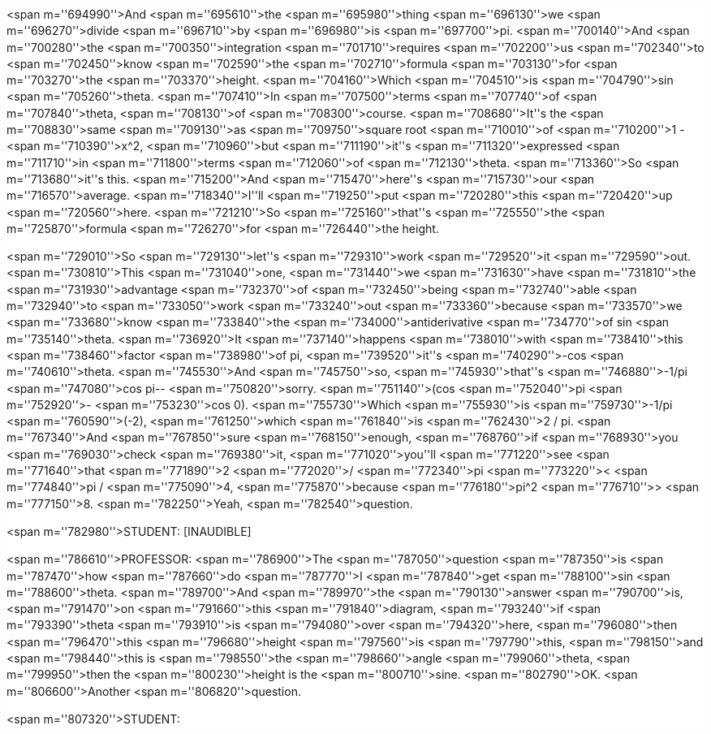   <span m=''694990''>And</span> <span m=''695610''>the</span> <span m=''695980''>thing</span>
  <span m=''696130''>we</span> <span m=''696270''>divide</span> <span m=''696710''>by</span>
  <span m=''696980''>is</span> <span m=''697700''>pi.</span> <span m=''700140''>And</span>
  <span m=''700280''>the</span> <span m=''700350''>integration</span> <span m=''701710''>requires</span>
  <span m=''702200''>us</span> <span m=''702340''>to</span> <span m=''702450''>know</span>
  <span m=''702590''>the</span> <span m=''702710''>formula</span> <span m=''703130''>for</span>
  <span m=''703270''>the</span> <span m=''703370''>height.</span> <span m=''704160''>Which</span>
  <span m=''704510''>is</span> <span m=''704790''>sin</span> <span m=''705260''>theta.</span>
  <span m=''707410''>In</span> <span m=''707500''>terms</span> <span m=''707740''>of</span>
  <span m=''707840''>theta,</span> <span m=''708130''>of</span> <span m=''708300''>course.</span>
  <span m=''708680''>It''s the</span> <span m=''708830''>same</span> <span m=''709130''>as</span>
  <span m=''709750''>square root</span> <span m=''710010''>of</span> <span m=''710200''>1
  -</span> <span m=''710390''>x^2,</span> <span m=''710960''>but</span> <span m=''711190''>it''s</span>
  <span m=''711320''>expressed</span> <span m=''711710''>in</span> <span m=''711800''>terms</span>
  <span m=''712060''>of</span> <span m=''712130''>theta.</span> <span m=''713360''>So</span>
  <span m=''713680''>it''s this.</span> <span m=''715200''>And</span> <span m=''715470''>here''s</span>
  <span m=''715730''>our</span> <span m=''716570''>average.</span> <span m=''718340''>I''ll</span>
  <span m=''719250''>put</span> <span m=''720280''>this</span> <span m=''720420''>up</span>
  <span m=''720560''>here.</span> <span m=''721210''>So</span> <span m=''725160''>that''s</span>
  <span m=''725550''>the</span> <span m=''725870''>formula</span> <span m=''726270''>for</span>
  <span m=''726440''>the height.</span> </p><p><span m=''729010''>So</span> <span
  m=''729130''>let''s</span> <span m=''729310''>work</span> <span m=''729520''>it</span>
  <span m=''729590''>out.</span> <span m=''730810''>This</span> <span m=''731040''>one,</span>
  <span m=''731440''>we</span> <span m=''731630''>have</span> <span m=''731810''>the</span>
  <span m=''731930''>advantage</span> <span m=''732370''>of</span> <span m=''732450''>being</span>
  <span m=''732740''>able</span> <span m=''732940''>to</span> <span m=''733050''>work</span>
  <span m=''733240''>out</span> <span m=''733360''>because</span> <span m=''733570''>we</span>
  <span m=''733680''>know</span> <span m=''733840''>the</span> <span m=''734000''>antiderivative</span>
  <span m=''734770''>of sin</span> <span m=''735140''>theta.</span> <span m=''736920''>It</span>
  <span m=''737140''>happens</span> <span m=''738010''>with</span> <span m=''738410''>this</span>
  <span m=''738460''>factor</span> <span m=''738980''>of pi,</span> <span m=''739520''>it''s</span>
  <span m=''740290''>-cos</span> <span m=''740610''>theta.</span> <span m=''745530''>And</span>
  <span m=''745750''>so,</span> <span m=''745930''>that''s</span> <span m=''746880''>-1/pi</span>
  <span m=''747080''>cos pi--</span> <span m=''750820''>sorry.</span> <span m=''751140''>(cos</span>
  <span m=''752040''>pi</span> <span m=''752920''>-</span> <span m=''753230''>cos
  0).</span> <span m=''755730''>Which</span> <span m=''755930''>is</span> <span m=''759730''>-1/pi</span>
  <span m=''760590''>(-2),</span> <span m=''761250''>which</span> <span m=''761840''>is</span>
  <span m=''762430''>2 / pi.</span> <span m=''767340''>And</span> <span m=''767850''>sure</span>
  <span m=''768150''>enough,</span> <span m=''768760''>if</span> <span m=''768930''>you</span>
  <span m=''769030''>check</span> <span m=''769380''>it,</span> <span m=''771020''>you''ll</span>
  <span m=''771220''>see</span> <span m=''771640''>that</span> <span m=''771890''>2</span>
  <span m=''772020''>/</span> <span m=''772340''>pi</span> <span m=''773220''>&lt;</span>
  <span m=''774840''>pi /</span> <span m=''775090''>4,</span> <span m=''775870''>because</span>
  <span m=''776180''>pi^2</span> <span m=''776710''>&gt;</span> <span m=''777150''>8.</span>
  <span m=''782250''>Yeah,</span> <span m=''782540''>question.</span> </p><p><span
  m=''782980''>STUDENT: [INAUDIBLE]</span> </p><p><span m=''786610''>PROFESSOR:</span>
  <span m=''786900''>The</span> <span m=''787050''>question</span> <span m=''787350''>is</span>
  <span m=''787470''>how</span> <span m=''787660''>do</span> <span m=''787770''>I</span>
  <span m=''787840''>get</span> <span m=''788100''>sin</span> <span m=''788600''>theta.</span>
  <span m=''789700''>And</span> <span m=''789970''>the</span> <span m=''790130''>answer</span>
  <span m=''790700''>is,</span> <span m=''791470''>on</span> <span m=''791660''>this</span>
  <span m=''791840''>diagram,</span> <span m=''793240''>if</span> <span m=''793390''>theta</span>
  <span m=''793910''>is</span> <span m=''794080''>over</span> <span m=''794320''>here,</span>
  <span m=''796080''>then</span> <span m=''796470''>this</span> <span m=''796680''>height</span>
  <span m=''797560''>is</span> <span m=''797790''>this,</span> <span m=''798150''>and</span>
  <span m=''798440''>this is</span> <span m=''798550''>the</span> <span m=''798660''>angle</span>
  <span m=''799060''>theta,</span> <span m=''799950''>then the</span> <span m=''800230''>height
  is the</span> <span m=''800710''>sine.</span> <span m=''802790''>OK.</span> <span
  m=''806600''>Another</span> <span m=''806820''>question.</span> </p><p><span m=''807320''>STUDENT: